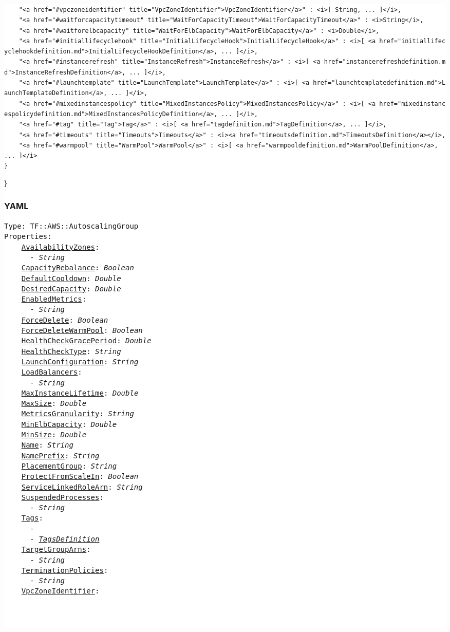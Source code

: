         "<a href="#vpczoneidentifier" title="VpcZoneIdentifier">VpcZoneIdentifier</a>" : <i>[ String, ... ]</i>,
        "<a href="#waitforcapacitytimeout" title="WaitForCapacityTimeout">WaitForCapacityTimeout</a>" : <i>String</i>,
        "<a href="#waitforelbcapacity" title="WaitForElbCapacity">WaitForElbCapacity</a>" : <i>Double</i>,
        "<a href="#initiallifecyclehook" title="InitialLifecycleHook">InitialLifecycleHook</a>" : <i>[ <a href="initiallifecyclehookdefinition.md">InitialLifecycleHookDefinition</a>, ... ]</i>,
        "<a href="#instancerefresh" title="InstanceRefresh">InstanceRefresh</a>" : <i>[ <a href="instancerefreshdefinition.md">InstanceRefreshDefinition</a>, ... ]</i>,
        "<a href="#launchtemplate" title="LaunchTemplate">LaunchTemplate</a>" : <i>[ <a href="launchtemplatedefinition.md">LaunchTemplateDefinition</a>, ... ]</i>,
        "<a href="#mixedinstancespolicy" title="MixedInstancesPolicy">MixedInstancesPolicy</a>" : <i>[ <a href="mixedinstancespolicydefinition.md">MixedInstancesPolicyDefinition</a>, ... ]</i>,
        "<a href="#tag" title="Tag">Tag</a>" : <i>[ <a href="tagdefinition.md">TagDefinition</a>, ... ]</i>,
        "<a href="#timeouts" title="Timeouts">Timeouts</a>" : <i><a href="timeoutsdefinition.md">TimeoutsDefinition</a></i>,
        "<a href="#warmpool" title="WarmPool">WarmPool</a>" : <i>[ <a href="warmpooldefinition.md">WarmPoolDefinition</a>, ... ]</i>
    }
}
</pre>

### YAML

<pre>
Type: TF::AWS::AutoscalingGroup
Properties:
    <a href="#availabilityzones" title="AvailabilityZones">AvailabilityZones</a>: <i>
      - String</i>
    <a href="#capacityrebalance" title="CapacityRebalance">CapacityRebalance</a>: <i>Boolean</i>
    <a href="#defaultcooldown" title="DefaultCooldown">DefaultCooldown</a>: <i>Double</i>
    <a href="#desiredcapacity" title="DesiredCapacity">DesiredCapacity</a>: <i>Double</i>
    <a href="#enabledmetrics" title="EnabledMetrics">EnabledMetrics</a>: <i>
      - String</i>
    <a href="#forcedelete" title="ForceDelete">ForceDelete</a>: <i>Boolean</i>
    <a href="#forcedeletewarmpool" title="ForceDeleteWarmPool">ForceDeleteWarmPool</a>: <i>Boolean</i>
    <a href="#healthcheckgraceperiod" title="HealthCheckGracePeriod">HealthCheckGracePeriod</a>: <i>Double</i>
    <a href="#healthchecktype" title="HealthCheckType">HealthCheckType</a>: <i>String</i>
    <a href="#launchconfiguration" title="LaunchConfiguration">LaunchConfiguration</a>: <i>String</i>
    <a href="#loadbalancers" title="LoadBalancers">LoadBalancers</a>: <i>
      - String</i>
    <a href="#maxinstancelifetime" title="MaxInstanceLifetime">MaxInstanceLifetime</a>: <i>Double</i>
    <a href="#maxsize" title="MaxSize">MaxSize</a>: <i>Double</i>
    <a href="#metricsgranularity" title="MetricsGranularity">MetricsGranularity</a>: <i>String</i>
    <a href="#minelbcapacity" title="MinElbCapacity">MinElbCapacity</a>: <i>Double</i>
    <a href="#minsize" title="MinSize">MinSize</a>: <i>Double</i>
    <a href="#name" title="Name">Name</a>: <i>String</i>
    <a href="#nameprefix" title="NamePrefix">NamePrefix</a>: <i>String</i>
    <a href="#placementgroup" title="PlacementGroup">PlacementGroup</a>: <i>String</i>
    <a href="#protectfromscalein" title="ProtectFromScaleIn">ProtectFromScaleIn</a>: <i>Boolean</i>
    <a href="#servicelinkedrolearn" title="ServiceLinkedRoleArn">ServiceLinkedRoleArn</a>: <i>String</i>
    <a href="#suspendedprocesses" title="SuspendedProcesses">SuspendedProcesses</a>: <i>
      - String</i>
    <a href="#tags" title="Tags">Tags</a>: <i>
      - 
      - <a href="tagsdefinition.md">TagsDefinition</a></i>
    <a href="#targetgrouparns" title="TargetGroupArns">TargetGroupArns</a>: <i>
      - String</i>
    <a href="#terminationpolicies" title="TerminationPolicies">TerminationPolicies</a>: <i>
      - String</i>
    <a href="#vpczoneidentifier" title="VpcZoneIdentifier">VpcZoneIdentifier</a>: <i>